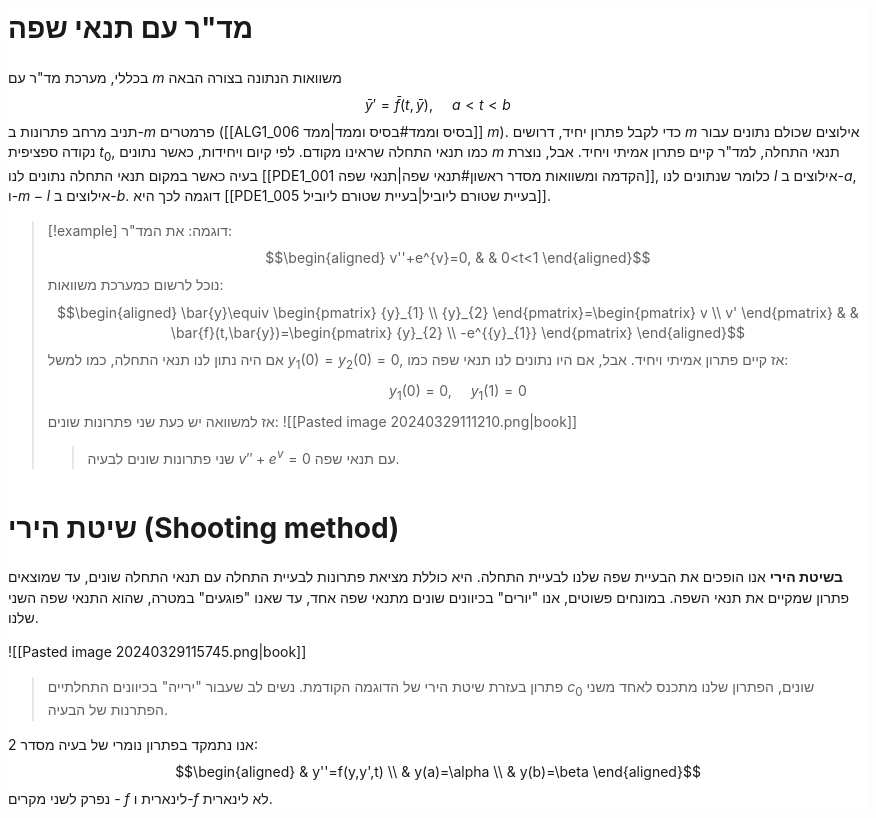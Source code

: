 
# מד"ר עם תנאי שפה
בכללי, מערכת מד"ר עם $m$ משוואות הנתונה בצורה הבאה
$$\bar{y}'=\bar{f}(t,\bar{y}),\, \quad a<t<b$$
תניב מרחב פתרונות ב-$m$ פרמטרים ([[ALG1_006 בסיס וממד#בסיס וממד|ממד]] $m$). כדי לקבל פתרון יחיד, דרושים $m$ אילוצים שכולם נתונים עבור נקודה ספציפית ${t}_{0}$, כמו תנאי התחלה שראינו מקודם. לפי קיום ויחידות, כאשר נתונים $m$ תנאי התחלה, למד"ר קיים פתרון אמיתי ויחיד.
אבל, נוצרת בעיה כאשר במקום תנאי התחלה נתונים לנו [[PDE1_001 הקדמה ומשוואות מסדר ראשון#תנאי שפה|תנאי שפה]], כלומר שנתונים לנו $l$ אילוצים ב-$a$, ו-$m-l$ אילוצים ב-$b$. דוגמה לכך היא [[PDE1_005 בעיית שטורם ליוביל|בעיית שטורם ליוביל]].

>[!example] דוגמה: 
 >את המד"ר:
 >$$\begin{aligned}
v''+e^{v}=0, &  &  0<t<1
\end{aligned}$$
 >נוכל לרשום כמערכת משוואות:
 >$$\begin{aligned}
\bar{y}\equiv \begin{pmatrix}
{y}_{1} \\
{y}_{2}
\end{pmatrix}=\begin{pmatrix}
v \\
v'
\end{pmatrix} &  & \bar{f}(t,\bar{y})=\begin{pmatrix}
{y}_{2} \\
-e^{{y}_{1}}
\end{pmatrix}
\end{aligned}$$
אם היה נתון לנו תנאי התחלה, כמו למשל ${y}_{1}(0)={y}_{2}(0)=0$, אז קיים פתרון אמיתי ויחיד. אבל, אם היו נתונים לנו תנאי שפה כמו:
$${y}_{1}(0)=0,\,  \quad {y}_{1}(1)=0$$
אז למשוואה יש כעת שני פתרונות שונים:
>![[Pasted image 20240329111210.png|book]]
>>שני פתרונות שונים לבעיה $v''+e^{v}=0$ עם תנאי שפה.


# שיטת הירי (Shooting method)
**בשיטת הירי** אנו הופכים את הבעיית שפה שלנו לבעיית התחלה. היא כוללת מציאת פתרונות לבעיית התחלה עם תנאי התחלה שונים, עד שמוצאים פתרון שמקיים את תנאי השפה.
במונחים פשוטים, אנו "יורים" בכיוונים שונים מתנאי שפה אחד, עד שאנו "פוגעים" במטרה, שהוא התנאי שפה השני שלנו.

![[Pasted image 20240329115745.png|book]]
>פתרון בעזרת שיטת הירי של הדוגמה הקודמת. נשים לב שעבור "ירייה" בכיוונים התחלתיים ${c}_{0}$ שונים, הפתרון שלנו מתכנס לאחד משני הפתרנות של הבעיה.

אנו נתמקד בפתרון נומרי של בעיה מסדר $2$:
$$\begin{aligned}
 & y''=f(y,y',t) \\
 & y(a)=\alpha \\
 & y(b)=\beta
\end{aligned}$$
נפרק לשני מקרים - $f$ לינארית ו-$f$ לא לינארית.
